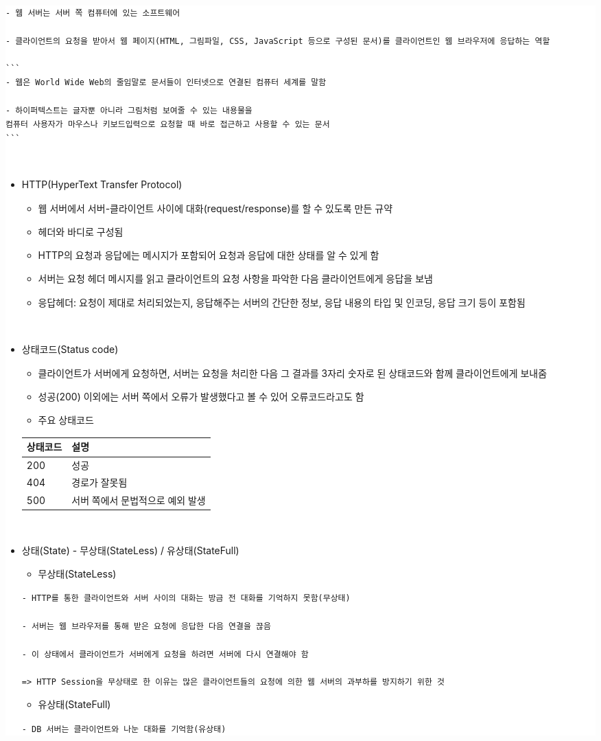     - 웹 서버는 서버 쪽 컴퓨터에 있는 소프트웨어

    - 클라이언트의 요청을 받아서 웹 페이지(HTML, 그림파일, CSS, JavaScript 등으로 구성된 문서)를 클라이언트인 웹 브라우저에 응답하는 역할

    ```
    - 웹은 World Wide Web의 줄임말로 문서들이 인터넷으로 연결된 컴퓨터 세계를 말함

    - 하이퍼텍스트는 글자뿐 아니라 그림처럼 보여줄 수 있는 내용물을
    컴퓨터 사용자가 마우스나 키보드입력으로 요청할 때 바로 접근하고 사용할 수 있는 문서
    ```

  <br />

  - HTTP(HyperText Transfer Protocol)

    - 웹 서버에서 서버-클라이언트 사이에 대화(request/response)를 할 수 있도록 만든 규약

    - 헤더와 바디로 구성됨

    - HTTP의 요청과 응답에는 메시지가 포함되어 요청과 응답에 대한 상태를 알 수 있게 함

    - 서버는 요청 헤더 메시지를 읽고 클라이언트의 요청 사항을 파악한 다음 클라이언트에게 응답을 보냄

    - 응답헤더: 요청이 제대로 처리되었는지, 응답해주는 서버의 간단한 정보, 응답 내용의 타입 및 인코딩, 응답 크기 등이 포함됨

  <br />

  - 상태코드(Status code)

    - 클라이언트가 서버에게 요청하면, 서버는 요청을 처리한 다음 그 결과를 3자리 숫자로 된 상태코드와 함께 클라이언트에게 보내줌

    - 성공(200) 이외에는 서버 쪽에서 오류가 발생했다고 볼 수 있어 오류코드라고도 함

    - 주요 상태코드

    | 상태코드 | 설명                             |
    | -------- | -------------------------------- |
    | 200      | 성공                             |
    | 404      | 경로가 잘못됨                    |
    | 500      | 서버 쪽에서 문법적으로 예외 발생 |

  <br />

  - 상태(State) - 무상태(StateLess) / 유상태(StateFull)

    - 무상태(StateLess)

    ```
    - HTTP를 통한 클라이언트와 서버 사이의 대화는 방금 전 대화를 기억하지 못함(무상태)

    - 서버는 웹 브라우저를 통해 받은 요청에 응답한 다음 연결을 끊음

    - 이 상태에서 클라이언트가 서버에게 요청을 하려면 서버에 다시 연결해야 함

    => HTTP Session을 무상태로 한 이유는 많은 클라이언트들의 요청에 의한 웹 서버의 과부하를 방지하기 위한 것
    ```

    - 유상태(StateFull)

    ```
    - DB 서버는 클라이언트와 나눈 대화를 기억함(유상태)
